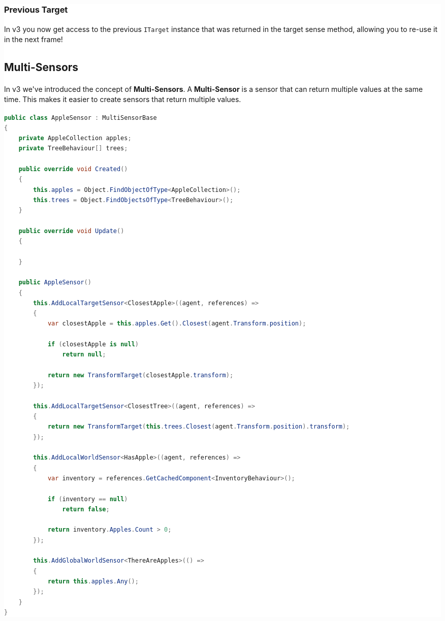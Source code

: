 ### Previous Target
In v3 you now get access to the previous `ITarget` instance that was returned in the target sense method, allowing you to re-use it in the next frame!

## Multi-Sensors

In v3 we've introduced the concept of **Multi-Sensors**. A **Multi-Sensor** is a sensor that can return multiple values at the same time. This makes it easier to create sensors that return multiple values.

```csharp
public class AppleSensor : MultiSensorBase
{
    private AppleCollection apples;
    private TreeBehaviour[] trees;

    public override void Created()
    {
        this.apples = Object.FindObjectOfType<AppleCollection>();
        this.trees = Object.FindObjectsOfType<TreeBehaviour>();
    }

    public override void Update()
    {
        
    }

    public AppleSensor()
    {
        this.AddLocalTargetSensor<ClosestApple>((agent, references) =>
        {
            var closestApple = this.apples.Get().Closest(agent.Transform.position);

            if (closestApple is null)
                return null;
        
            return new TransformTarget(closestApple.transform);
        });
        
        this.AddLocalTargetSensor<ClosestTree>((agent, references) =>
        {
            return new TransformTarget(this.trees.Closest(agent.Transform.position).transform);
        });
        
        this.AddLocalWorldSensor<HasApple>((agent, references) =>
        {
            var inventory = references.GetCachedComponent<InventoryBehaviour>();

            if (inventory == null)
                return false;
            
            return inventory.Apples.Count > 0;
        });
        
        this.AddGlobalWorldSensor<ThereAreApples>(() =>
        {
            return this.apples.Any();
        });
    }
}
```
